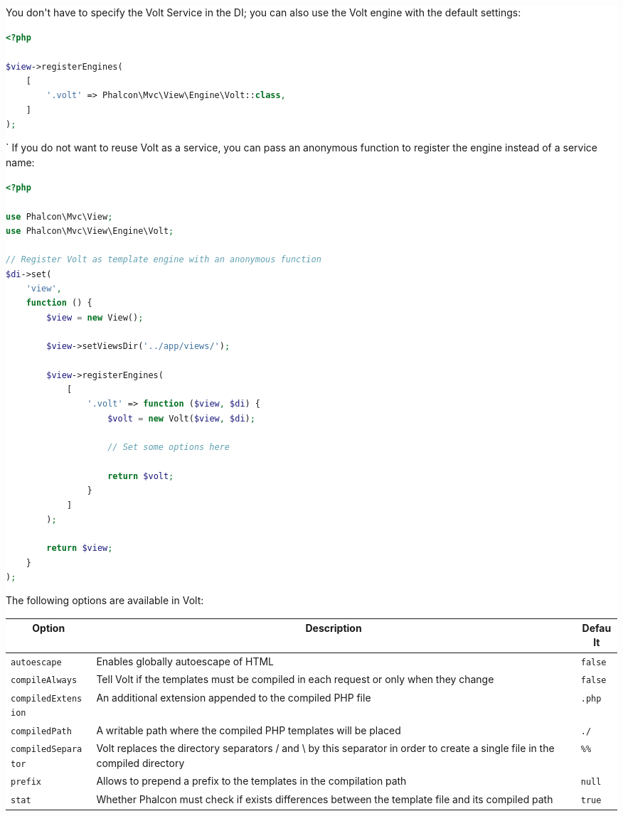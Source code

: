 You don't have to specify the Volt Service in the DI; you can also use the Volt engine with the default settings:

```php
<?php

$view->registerEngines(
    [
        '.volt' => Phalcon\Mvc\View\Engine\Volt::class,
    ]
);
```

` If you do not want to reuse Volt as a service, you can pass an anonymous function to register the engine instead of a service name:

```php
<?php

use Phalcon\Mvc\View;
use Phalcon\Mvc\View\Engine\Volt;

// Register Volt as template engine with an anonymous function
$di->set(
    'view',
    function () {
        $view = new View();

        $view->setViewsDir('../app/views/');

        $view->registerEngines(
            [
                '.volt' => function ($view, $di) {
                    $volt = new Volt($view, $di);

                    // Set some options here

                    return $volt;
                }
            ]
        );

        return $view;
    }
);
```

The following options are available in Volt:

| Option              | Description                                                                                                                  | Default |
| ------------------- | ---------------------------------------------------------------------------------------------------------------------------- | ------- |
| `autoescape`        | Enables globally autoescape of HTML                                                                                          | `false` |
| `compileAlways`     | Tell Volt if the templates must be compiled in each request or only when they change                                         | `false` |
| `compiledExtension` | An additional extension appended to the compiled PHP file                                                                    | `.php`  |
| `compiledPath`      | A writable path where the compiled PHP templates will be placed                                                              | `./`    |
| `compiledSeparator` | Volt replaces the directory separators / and \ by this separator in order to create a single file in the compiled directory | `%%`    |
| `prefix`            | Allows to prepend a prefix to the templates in the compilation path                                                          | `null`  |
| `stat`              | Whether Phalcon must check if exists differences between the template file and its compiled path                             | `true`  |
